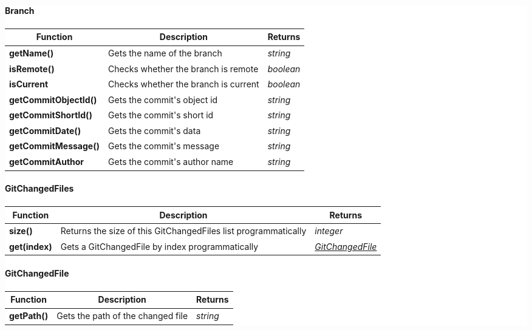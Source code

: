 
#### Branch

Function    | Description | Returns
------------ | ----------- | --------
**getName()**   | Gets the name of the branch | *string*
**isRemote()**   | Checks whether the branch is remote| *boolean*
**isCurrent**   | Checks whether the branch is current | *boolean*
**getCommitObjectId()** | Gets the commit's object id| *string*
**getCommitShortId()** | Gets the commit's short id| *string*
**getCommitDate()** | Gets the commit's data| *string*
**getCommitMessage()** | Gets the commit's message| *string*
**getCommitAuthor** | Gets the commit's author name| *string*

#### GitChangedFiles

Function     | Description | Returns
------------ | ----------- | --------
**size()** | Returns the size of this GitChangedFiles list programmatically | *integer*
**get(index)**   | Gets a GitChangedFile by index programmatically | *[GitChangedFile](#gitChangedFile)*


#### GitChangedFile

Function    | Description | Returns
------------ | ----------- | --------
**getPath()**   | Gets the path of the changed file | *string*




